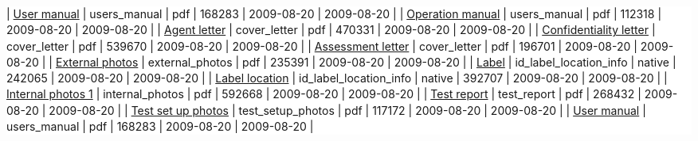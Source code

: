 | [User manual](XLHPS400/6f18e9f785b4cfd1ee17a3dd58b9ac1e/1156339.pdf) | users_manual | pdf | 168283 | 2009-08-20 | 2009-08-20 |
| [Operation manual](XLHPS400/6f18e9f785b4cfd1ee17a3dd58b9ac1e/1156340.pdf) | users_manual | pdf | 112318 | 2009-08-20 | 2009-08-20 |
| [Agent letter](XLHPS400/8f7f505b21903b776c2d9c26d4698a3f/1156369.pdf) | cover_letter | pdf | 470331 | 2009-08-20 | 2009-08-20 |
| [Confidentiality letter](XLHPS400/8f7f505b21903b776c2d9c26d4698a3f/1156370.pdf) | cover_letter | pdf | 539670 | 2009-08-20 | 2009-08-20 |
| [Assessment letter](XLHPS400/8f7f505b21903b776c2d9c26d4698a3f/1156372.pdf) | cover_letter | pdf | 196701 | 2009-08-20 | 2009-08-20 |
| [External photos](XLHPS400/8f7f505b21903b776c2d9c26d4698a3f/1156331.pdf) | external_photos | pdf | 235391 | 2009-08-20 | 2009-08-20 |
| [Label](XLHPS400/8f7f505b21903b776c2d9c26d4698a3f/1156329.native) | id_label_location_info | native | 242065 | 2009-08-20 | 2009-08-20 |
| [Label location](XLHPS400/8f7f505b21903b776c2d9c26d4698a3f/1156330.native) | id_label_location_info | native | 392707 | 2009-08-20 | 2009-08-20 |
| [Internal photos 1](XLHPS400/8f7f505b21903b776c2d9c26d4698a3f/1156341.pdf) | internal_photos | pdf | 592668 | 2009-08-20 | 2009-08-20 |
| [Test report](XLHPS400/8f7f505b21903b776c2d9c26d4698a3f/1156409.pdf) | test_report | pdf | 268432 | 2009-08-20 | 2009-08-20 |
| [Test set up photos](XLHPS400/8f7f505b21903b776c2d9c26d4698a3f/1156410.pdf) | test_setup_photos | pdf | 117172 | 2009-08-20 | 2009-08-20 |
| [User manual](XLHPS400/8f7f505b21903b776c2d9c26d4698a3f/1156339.pdf) | users_manual | pdf | 168283 | 2009-08-20 | 2009-08-20 |
